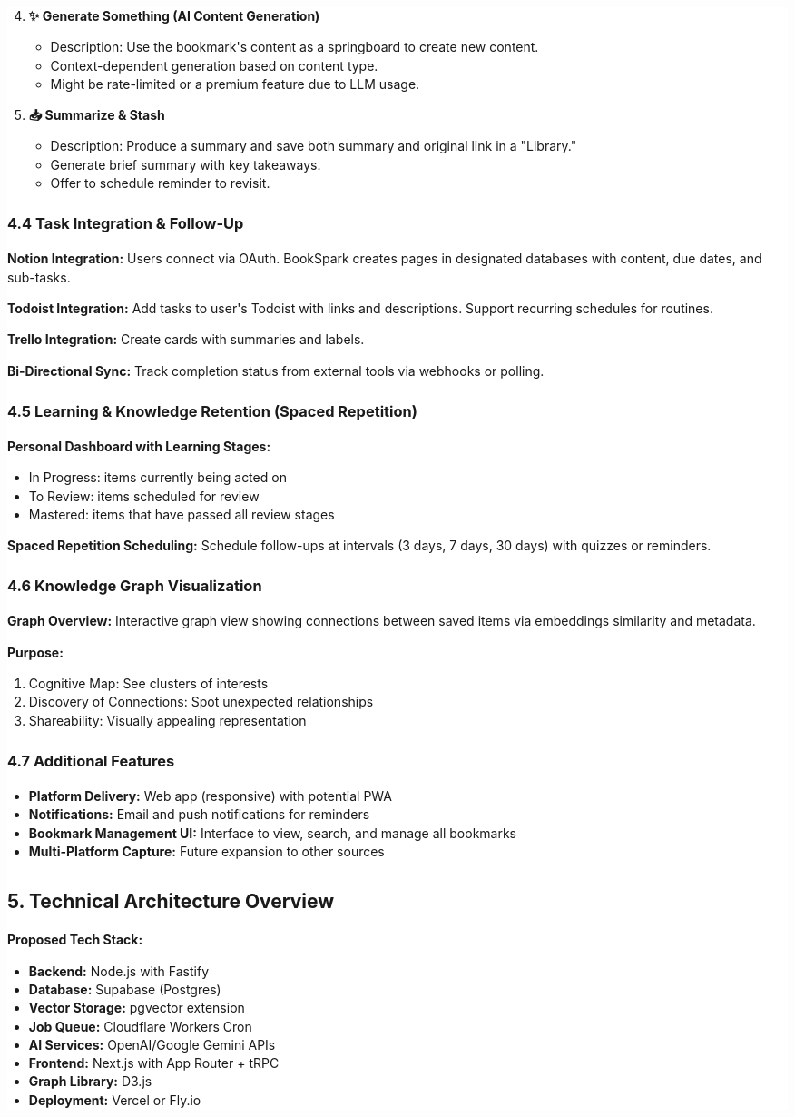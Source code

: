 4. **✨ Generate Something (AI Content Generation)**
   - Description: Use the bookmark's content as a springboard to create new content.
   - Context-dependent generation based on content type.
   - Might be rate-limited or a premium feature due to LLM usage.

5. **📥 Summarize & Stash**
   - Description: Produce a summary and save both summary and original link in a "Library."
   - Generate brief summary with key takeaways.
   - Offer to schedule reminder to revisit.

### 4.4 Task Integration & Follow-Up

**Notion Integration:** Users connect via OAuth. BookSpark creates pages in designated databases with content, due dates, and sub-tasks.

**Todoist Integration:** Add tasks to user's Todoist with links and descriptions. Support recurring schedules for routines.

**Trello Integration:** Create cards with summaries and labels.

**Bi-Directional Sync:** Track completion status from external tools via webhooks or polling.

### 4.5 Learning & Knowledge Retention (Spaced Repetition)

**Personal Dashboard with Learning Stages:**
- In Progress: items currently being acted on
- To Review: items scheduled for review
- Mastered: items that have passed all review stages

**Spaced Repetition Scheduling:** Schedule follow-ups at intervals (3 days, 7 days, 30 days) with quizzes or reminders.

### 4.6 Knowledge Graph Visualization

**Graph Overview:** Interactive graph view showing connections between saved items via embeddings similarity and metadata.

**Purpose:**
1. Cognitive Map: See clusters of interests
2. Discovery of Connections: Spot unexpected relationships
3. Shareability: Visually appealing representation

### 4.7 Additional Features

- **Platform Delivery:** Web app (responsive) with potential PWA
- **Notifications:** Email and push notifications for reminders
- **Bookmark Management UI:** Interface to view, search, and manage all bookmarks
- **Multi-Platform Capture:** Future expansion to other sources

## 5. Technical Architecture Overview

**Proposed Tech Stack:**
- **Backend:** Node.js with Fastify
- **Database:** Supabase (Postgres)
- **Vector Storage:** pgvector extension
- **Job Queue:** Cloudflare Workers Cron
- **AI Services:** OpenAI/Google Gemini APIs
- **Frontend:** Next.js with App Router + tRPC
- **Graph Library:** D3.js
- **Deployment:** Vercel or Fly.io

